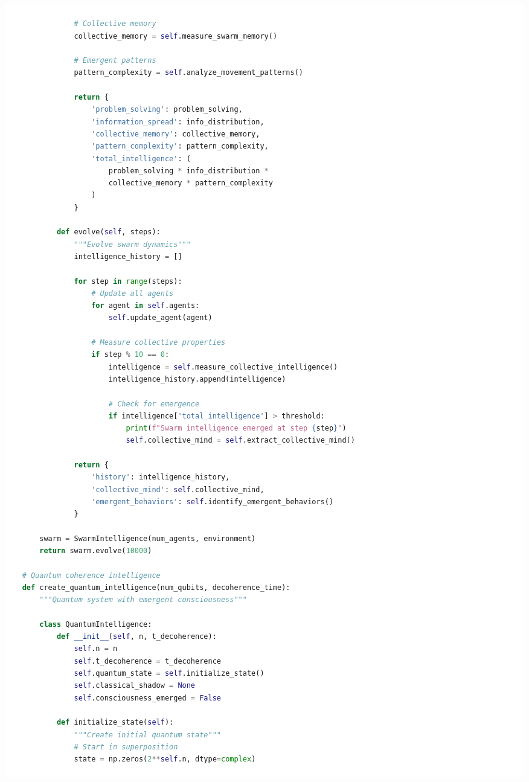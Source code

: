 ```python
                
                # Collective memory
                collective_memory = self.measure_swarm_memory()
                
                # Emergent patterns
                pattern_complexity = self.analyze_movement_patterns()
                
                return {
                    'problem_solving': problem_solving,
                    'information_spread': info_distribution,
                    'collective_memory': collective_memory,
                    'pattern_complexity': pattern_complexity,
                    'total_intelligence': (
                        problem_solving * info_distribution * 
                        collective_memory * pattern_complexity
                    )
                }
            
            def evolve(self, steps):
                """Evolve swarm dynamics"""
                intelligence_history = []
                
                for step in range(steps):
                    # Update all agents
                    for agent in self.agents:
                        self.update_agent(agent)
                    
                    # Measure collective properties
                    if step % 10 == 0:
                        intelligence = self.measure_collective_intelligence()
                        intelligence_history.append(intelligence)
                        
                        # Check for emergence
                        if intelligence['total_intelligence'] > threshold:
                            print(f"Swarm intelligence emerged at step {step}")
                            self.collective_mind = self.extract_collective_mind()
                
                return {
                    'history': intelligence_history,
                    'collective_mind': self.collective_mind,
                    'emergent_behaviors': self.identify_emergent_behaviors()
                }
        
        swarm = SwarmIntelligence(num_agents, environment)
        return swarm.evolve(10000)
    
    # Quantum coherence intelligence
    def create_quantum_intelligence(num_qubits, decoherence_time):
        """Quantum system with emergent consciousness"""
        
        class QuantumIntelligence:
            def __init__(self, n, t_decoherence):
                self.n = n
                self.t_decoherence = t_decoherence
                self.quantum_state = self.initialize_state()
                self.classical_shadow = None
                self.consciousness_emerged = False
                
            def initialize_state(self):
                """Create initial quantum state"""
                # Start in superposition
                state = np.zeros(2**self.n, dtype=complex)
                
```